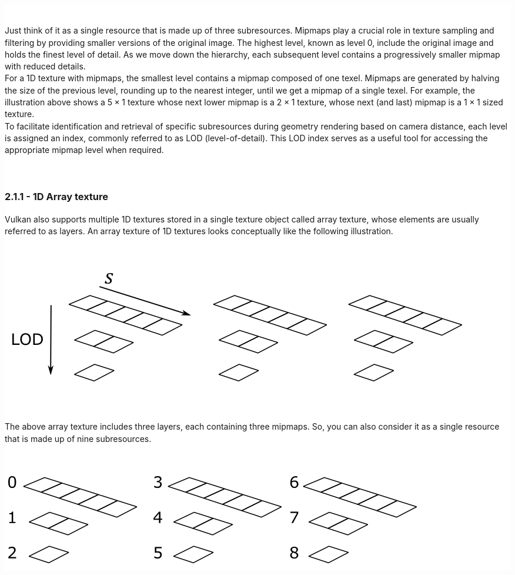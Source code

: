<br>

Just think of it as a single resource that is made up of three subresources. Mipmaps play a crucial role in texture sampling and filtering by providing smaller versions of the original image. The highest level, known as level 0, include the original image and holds the finest level of detail. As we move down the hierarchy, each subsequent level contains a progressively smaller mipmap with reduced details. <br>
For a 1D texture with mipmaps, the smallest level contains a mipmap composed of one texel. Mipmaps are generated by halving the size of the previous level, rounding up to the nearest integer, until we get a mipmap of a single texel. For example, the illustration above shows a $5\times 1$ texture whose next lower mipmap is a $2\times 1$ texture, whose next (and last) mipmap is a $1\times 1$ sized texture. <br>
To facilitate identification and retrieval of specific subresources during geometry rendering based on camera distance, each level is assigned an index, commonly referred to as LOD (level-of-detail). This LOD index serves as a useful tool for accessing the appropriate mipmap level when required.

<br>

### 2.1.1 - 1D Array texture

Vulkan also supports multiple 1D textures stored in a single texture object called array texture, whose elements are usually referred to as layers. An array texture of 1D textures looks conceptually like the following illustration.

<br>

![Image](images/01/F/1d-tex-array-mip.png)

<br>

The above array texture includes three layers, each containing three mipmaps. So, you can also consider it as a single resource that is made up of nine subresources.

<br>

![Image](images/01/F/1d-subresources.png)
